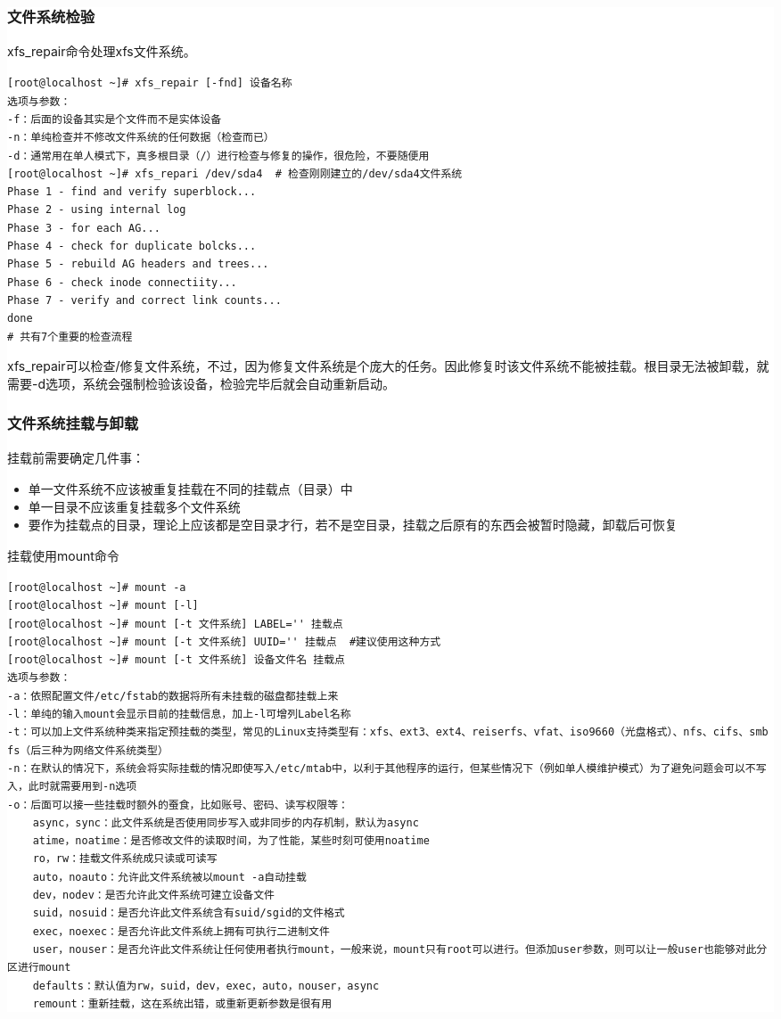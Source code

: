 ### 文件系统检验

xfs_repair命令处理xfs文件系统。

```shell
[root@localhost ~]# xfs_repair [-fnd] 设备名称
选项与参数：
-f：后面的设备其实是个文件而不是实体设备
-n：单纯检查并不修改文件系统的任何数据（检查而已）
-d：通常用在单人模式下，真多根目录（/）进行检查与修复的操作，很危险，不要随便用
[root@localhost ~]# xfs_repari /dev/sda4  # 检查刚刚建立的/dev/sda4文件系统
Phase 1 - find and verify superblock...
Phase 2 - using internal log
Phase 3 - for each AG...
Phase 4 - check for duplicate bolcks...
Phase 5 - rebuild AG headers and trees...
Phase 6 - check inode connectiity...
Phase 7 - verify and correct link counts...
done
# 共有7个重要的检查流程
```

xfs_repair可以检查/修复文件系统，不过，因为修复文件系统是个庞大的任务。因此修复时该文件系统不能被挂载。根目录无法被卸载，就需要-d选项，系统会强制检验该设备，检验完毕后就会自动重新启动。

### 文件系统挂载与卸载

挂载前需要确定几件事：

- 单一文件系统不应该被重复挂载在不同的挂载点（目录）中
- 单一目录不应该重复挂载多个文件系统
- 要作为挂载点的目录，理论上应该都是空目录才行，若不是空目录，挂载之后原有的东西会被暂时隐藏，卸载后可恢复

挂载使用mount命令

```shell
[root@localhost ~]# mount -a
[root@localhost ~]# mount [-l]
[root@localhost ~]# mount [-t 文件系统] LABEL='' 挂载点
[root@localhost ~]# mount [-t 文件系统] UUID='' 挂载点  #建议使用这种方式
[root@localhost ~]# mount [-t 文件系统] 设备文件名 挂载点
选项与参数：
-a：依照配置文件/etc/fstab的数据将所有未挂载的磁盘都挂载上来
-l：单纯的输入mount会显示目前的挂载信息，加上-l可增列Label名称
-t：可以加上文件系统种类来指定预挂载的类型，常见的Linux支持类型有：xfs、ext3、ext4、reiserfs、vfat、iso9660（光盘格式）、nfs、cifs、smbfs（后三种为网络文件系统类型）
-n：在默认的情况下，系统会将实际挂载的情况即使写入/etc/mtab中，以利于其他程序的运行，但某些情况下（例如单人模维护模式）为了避免问题会可以不写入，此时就需要用到-n选项
-o：后面可以接一些挂载时额外的蚕食，比如账号、密码、读写权限等：
	async，sync：此文件系统是否使用同步写入或非同步的内存机制，默认为async
	atime，noatime：是否修改文件的读取时间，为了性能，某些时刻可使用noatime
	ro，rw：挂载文件系统成只读或可读写
	auto，noauto：允许此文件系统被以mount -a自动挂载
	dev，nodev：是否允许此文件系统可建立设备文件
	suid，nosuid：是否允许此文件系统含有suid/sgid的文件格式
	exec，noexec：是否允许此文件系统上拥有可执行二进制文件
	user，nouser：是否允许此文件系统让任何使用者执行mount，一般来说，mount只有root可以进行。但添加user参数，则可以让一般user也能够对此分区进行mount
	defaults：默认值为rw，suid，dev，exec，auto，nouser，async
	remount：重新挂载，这在系统出错，或重新更新参数是很有用
```
